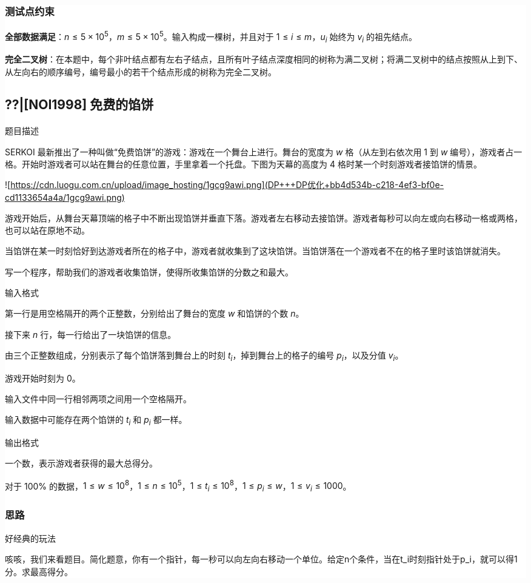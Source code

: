
### 测试点约束

**全部数据满足**：$n \leq 5 \times 10^5$，$m \leq 5 \times 10^5$。输入构成一棵树，并且对于 $1 \leq i \leq m$，$u_i$ 始终为 $v_i$ 的祖先结点。

**完全二叉树**：在本题中，每个非叶结点都有左右子结点，且所有叶子结点深度相同的树称为满二叉树；将满二叉树中的结点按照从上到下、从左向右的顺序编号，编号最小的若干个结点形成的树称为完全二叉树。

## ??|[NOI1998] 免费的馅饼

题目描述

SERKOI 最新推出了一种叫做“免费馅饼”的游戏：游戏在一个舞台上进行。舞台的宽度为 $w$ 格（从左到右依次用 $1$ 到 $w$ 编号），游戏者占一格。开始时游戏者可以站在舞台的任意位置，手里拿着一个托盘。下图为天幕的高度为 $4$ 格时某一个时刻游戏者接馅饼的情景。

![https://cdn.luogu.com.cn/upload/image_hosting/1gcg9awi.png](DP+++DP优化+bb4d534b-c218-4ef3-bf0e-cd1133654a4a/1gcg9awi.png)

游戏开始后，从舞台天幕顶端的格子中不断出现馅饼并垂直下落。游戏者左右移动去接馅饼。游戏者每秒可以向左或向右移动一格或两格，也可以站在原地不动。

当馅饼在某一时刻恰好到达游戏者所在的格子中，游戏者就收集到了这块馅饼。当馅饼落在一个游戏者不在的格子里时该馅饼就消失。

写一个程序，帮助我们的游戏者收集馅饼，使得所收集馅饼的分数之和最大。

输入格式

第一行是用空格隔开的两个正整数，分别给出了舞台的宽度 $w$ 和馅饼的个数 $n$。

接下来 $n$ 行，每一行给出了一块馅饼的信息。

由三个正整数组成，分别表示了每个馅饼落到舞台上的时刻 $t_i$，掉到舞台上的格子的编号 $p_i$，以及分值 $v_i$。

游戏开始时刻为 $0$。

输入文件中同一行相邻两项之间用一个空格隔开。

输入数据中可能存在两个馅饼的 $t_i$ 和 $p_i$ 都一样。

输出格式

一个数，表示游戏者获得的最大总得分。

对于 $100\%$ 的数据，$1 \leq w \leq 10^8$，$1 \leq n \leq 10^5$，$1\leq t_i \leq 10^8$，$1\leq p_i \leq w$，$1\leq v_i \leq 1000$。

### 思路

好经典的玩法

咳咳，我们来看题目。简化题意，你有一个指针，每一秒可以向左向右移动一个单位。给定n个条件，当在t_i时刻指针处于p_i，就可以得1分。求最高得分。
